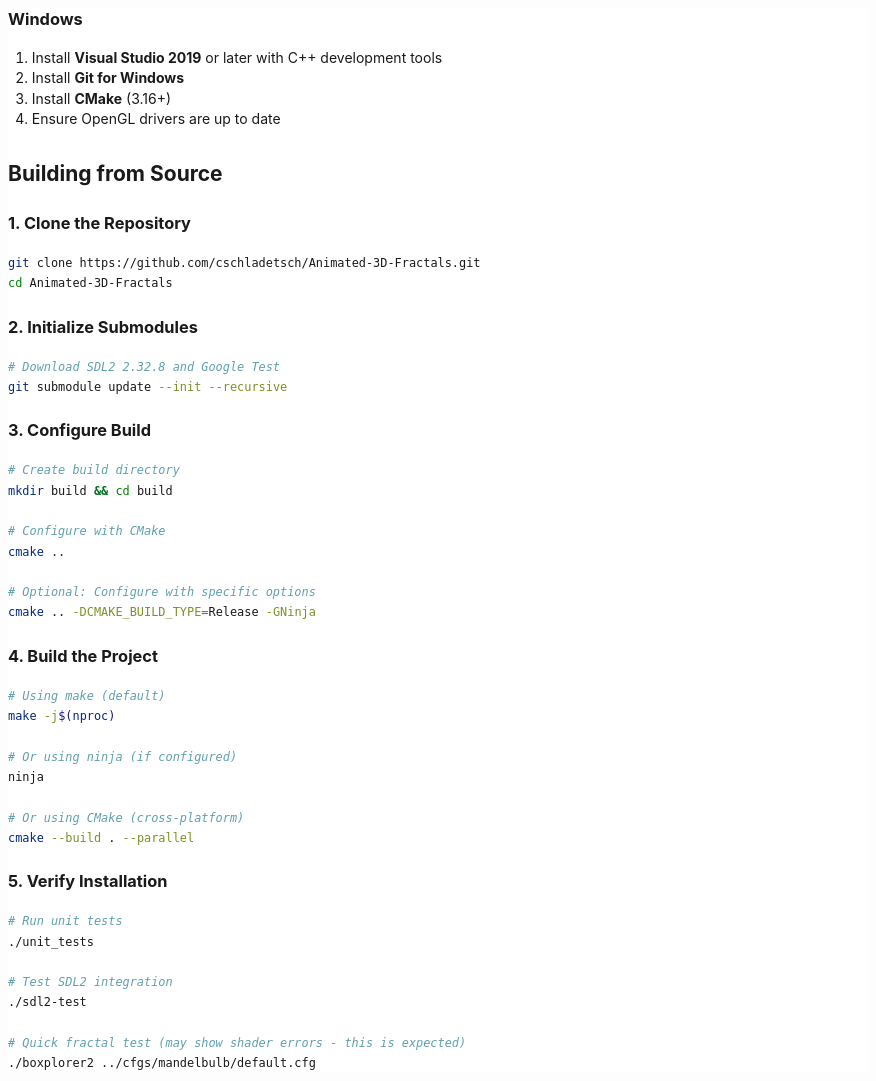 ### Windows
1. Install **Visual Studio 2019** or later with C++ development tools
2. Install **Git for Windows**  
3. Install **CMake** (3.16+)
4. Ensure OpenGL drivers are up to date

## Building from Source

### 1. Clone the Repository
```bash
git clone https://github.com/cschladetsch/Animated-3D-Fractals.git
cd Animated-3D-Fractals
```

### 2. Initialize Submodules
```bash
# Download SDL2 2.32.8 and Google Test
git submodule update --init --recursive
```

### 3. Configure Build
```bash
# Create build directory
mkdir build && cd build

# Configure with CMake
cmake ..

# Optional: Configure with specific options
cmake .. -DCMAKE_BUILD_TYPE=Release -GNinja
```

### 4. Build the Project
```bash
# Using make (default)
make -j$(nproc)

# Or using ninja (if configured)
ninja

# Or using CMake (cross-platform)
cmake --build . --parallel
```

### 5. Verify Installation
```bash
# Run unit tests
./unit_tests

# Test SDL2 integration  
./sdl2-test

# Quick fractal test (may show shader errors - this is expected)
./boxplorer2 ../cfgs/mandelbulb/default.cfg
```
